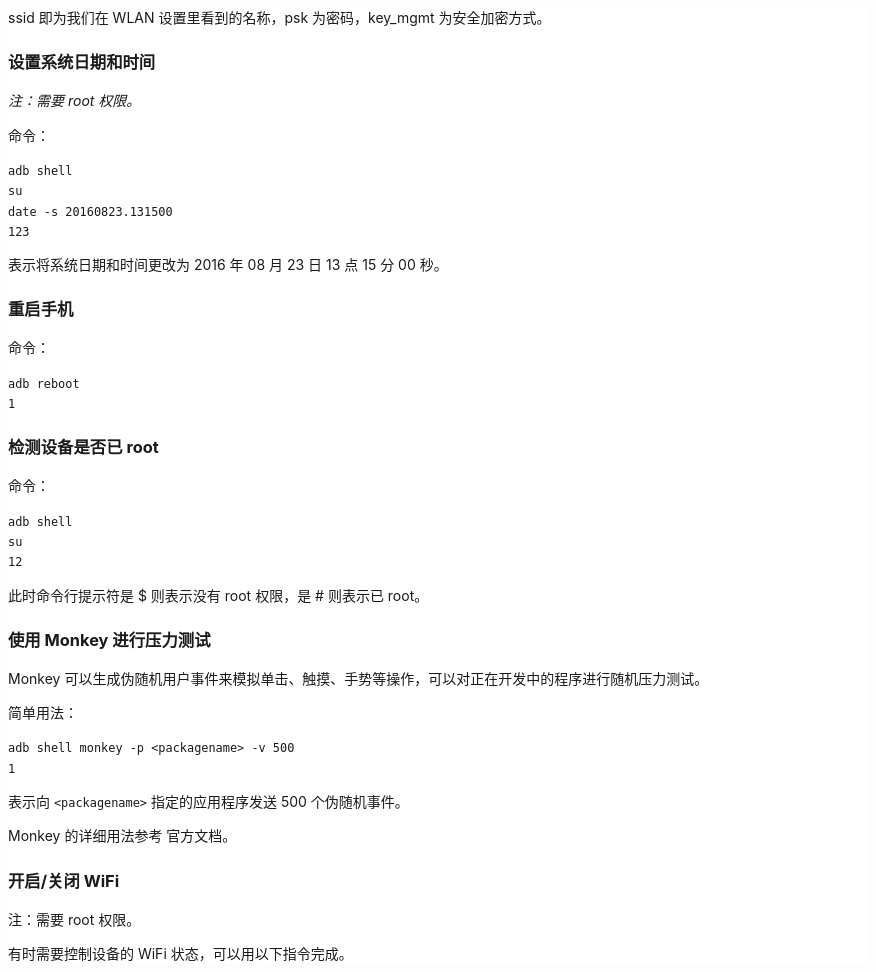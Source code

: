 ssid 即为我们在 WLAN 设置里看到的名称，psk 为密码，key_mgmt 为安全加密方式。

### 设置系统日期和时间

*注：需要 root 权限。*

命令：

```
adb shell
su
date -s 20160823.131500
123
```

表示将系统日期和时间更改为 2016 年 08 月 23 日 13 点 15 分 00 秒。

### 重启手机

命令：

```
adb reboot
1
```

### 检测设备是否已 root

命令：

```
adb shell
su
12
```

此时命令行提示符是 $ 则表示没有 root 权限，是 # 则表示已 root。

### 使用 Monkey 进行压力测试

Monkey 可以生成伪随机用户事件来模拟单击、触摸、手势等操作，可以对正在开发中的程序进行随机压力测试。

简单用法：

```
adb shell monkey -p <packagename> -v 500
1
```

表示向 `<packagename>` 指定的应用程序发送 500 个伪随机事件。

Monkey 的详细用法参考 官方文档。

### 开启/关闭 WiFi

注：需要 root 权限。

有时需要控制设备的 WiFi 状态，可以用以下指令完成。
